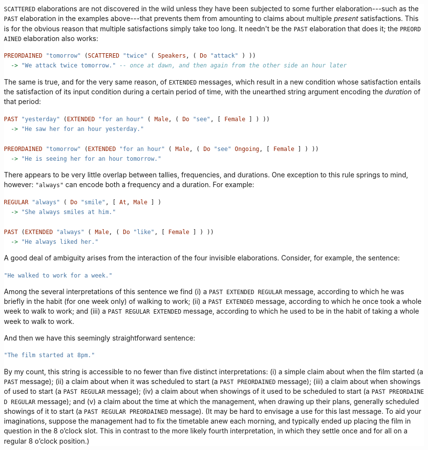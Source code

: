 `SCATTERED` elaborations are not discovered in the wild unless they have been subjected to some further elaboration---such as the `PAST` elaboration in the examples above---that prevents them from amounting to claims about multiple *present* satisfactions. This is for the obvious reason that multiple satisfactions simply take too long. It needn't be the `PAST` elaboration that does it; the `PREORDAINED` elaboration also works:

```haskell
PREORDAINED "tomorrow" (SCATTERED "twice" ( Speakers, ( Do "attack" ) ))
  -> "We attack twice tomorrow." -- once at dawn, and then again from the other side an hour later
```

The same is true, and for the very same reason, of `EXTENDED` messages, which result in a new condition whose satisfaction entails the satisfaction of its input condition during a certain period of time, with the unearthed string argument encoding the *duration* of that period:

```haskell
PAST "yesterday" (EXTENDED "for an hour" ( Male, ( Do "see", [ Female ] ) ))
  -> "He saw her for an hour yesterday."

PREORDAINED "tomorrow" (EXTENDED "for an hour" ( Male, ( Do "see" Ongoing, [ Female ] ) ))
  -> "He is seeing her for an hour tomorrow."
```

There appears to be very little overlap between tallies, frequencies, and durations. One exception to this rule springs to mind, however: `"always"` can encode both a frequency and a duration. For example:

```haskell
REGULAR "always" ( Do "smile", [ At, Male ] )
  -> "She always smiles at him."

PAST (EXTENDED "always" ( Male, ( Do "like", [ Female ] ) ))
  -> "He always liked her."
```

A good deal of ambiguity arises from the interaction of the four invisible elaborations. Consider, for example, the sentence:

```haskell
"He walked to work for a week."
```

Among the several interpretations of this sentence we find (i) a `PAST EXTENDED REGULAR` message, according to which he was briefly in the habit (for one week only) of walking to work; (ii) a `PAST EXTENDED` message, according to which he once took a whole week to walk to work; and (iii) a `PAST REGULAR EXTENDED` message, according to which he used to be in the habit of taking a whole week to walk to work.

And then we have this seemingly straightforward sentence:

```haskell
"The film started at 8pm."
```

By my count, this string is accessible to no fewer than five distinct interpretations: (i) a simple claim about when the film started (a `PAST` message); (ii) a claim about when it was scheduled to start (a `PAST PREORDAINED` message); (iii) a claim about when showings of used to start (a `PAST REGULAR` message); (iv) a claim about when showings of it used to be scheduled to start (a `PAST PREORDAINED REGULAR` message); and (v) a claim about the time at which the management, when drawing up their plans, generally scheduled showings of it to start (a `PAST REGULAR PREORDAINED` message). (It may be hard to envisage a use for this last message. To aid your imaginations, suppose the management had to fix the timetable anew each morning, and typically ended up placing the film in question in the 8 o’clock slot. This in contrast to the more likely fourth interpretation, in which they settle once and for all on a regular 8 o’clock position.)
